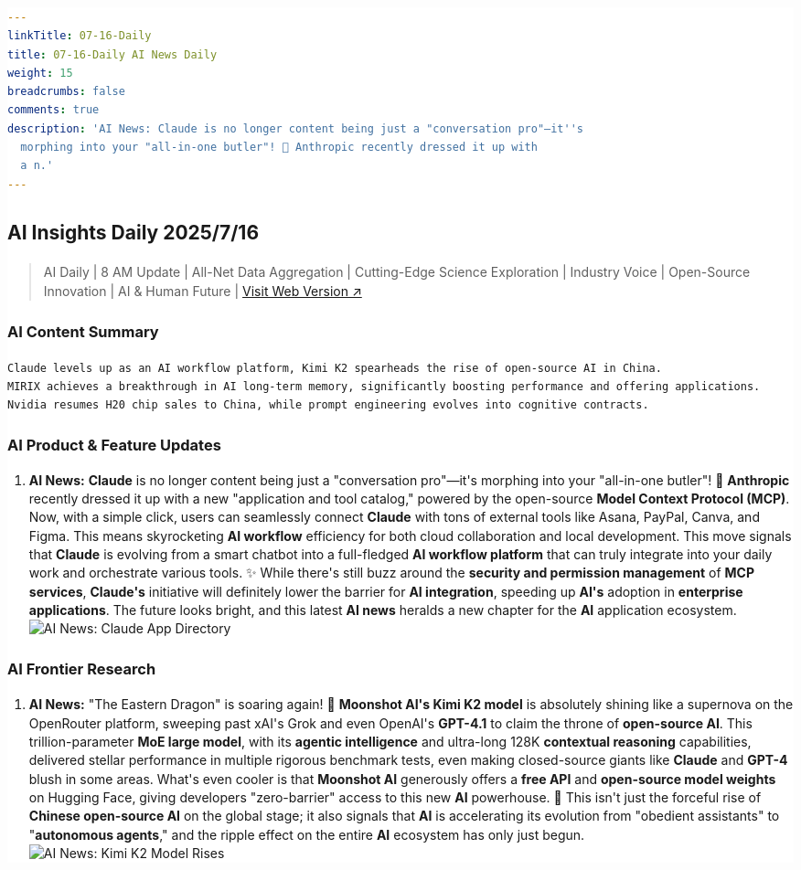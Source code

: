 ```yaml
---
linkTitle: 07-16-Daily
title: 07-16-Daily AI News Daily
weight: 15
breadcrumbs: false
comments: true
description: 'AI News: Claude is no longer content being just a "conversation pro"—it''s
  morphing into your "all-in-one butler"! 🚀 Anthropic recently dressed it up with
  a n.'
---
```

## AI Insights Daily 2025/7/16

> AI Daily | 8 AM Update | All-Net Data Aggregation | Cutting-Edge Science Exploration | Industry Voice | Open-Source Innovation | AI & Human Future | [Visit Web Version ↗️](https://ai.hubtoday.app/)

### **AI Content Summary**

```
Claude levels up as an AI workflow platform, Kimi K2 spearheads the rise of open-source AI in China.
MIRIX achieves a breakthrough in AI long-term memory, significantly boosting performance and offering applications.
Nvidia resumes H20 chip sales to China, while prompt engineering evolves into cognitive contracts.
```

### **AI Product & Feature Updates**

1.  **AI News:** **Claude** is no longer content being just a "conversation pro"—it's morphing into your "all-in-one butler"! 🚀 **Anthropic** recently dressed it up with a new "application and tool catalog," powered by the open-source **Model Context Protocol (MCP)**. Now, with a simple click, users can seamlessly connect **Claude** with tons of external tools like Asana, PayPal, Canva, and Figma. This means skyrocketing **AI workflow** efficiency for both cloud collaboration and local development. This move signals that **Claude** is evolving from a smart chatbot into a full-fledged **AI workflow platform** that can truly integrate into your daily work and orchestrate various tools. ✨ While there's still buzz around the **security and permission management** of **MCP services**, **Claude's** initiative will definitely lower the barrier for **AI integration**, speeding up **AI's** adoption in **enterprise applications**. The future looks bright, and this latest **AI news** heralds a new chapter for the **AI** application ecosystem.
<br/>![AI News: Claude App Directory](https://raw.githubusercontent.com/justlovemaki/imagehub/refs/heads/main/images/2025/07/news_01k07dwky0efytkw4a2pmcsts1.avif)

### **AI Frontier Research**

1.  **AI News:** "The Eastern Dragon" is soaring again! 🐉 **Moonshot AI's Kimi K2 model** is absolutely shining like a supernova on the OpenRouter platform, sweeping past xAI's Grok and even OpenAI's **GPT-4.1** to claim the throne of **open-source AI**. This trillion-parameter **MoE large model**, with its **agentic intelligence** and ultra-long 128K **contextual reasoning** capabilities, delivered stellar performance in multiple rigorous benchmark tests, even making closed-source giants like **Claude** and **GPT-4** blush in some areas. What's even cooler is that **Moonshot AI** generously offers a **free API** and **open-source model weights** on Hugging Face, giving developers "zero-barrier" access to this new **AI** powerhouse. 🚀 This isn't just the forceful rise of **Chinese open-source AI** on the global stage; it also signals that **AI** is accelerating its evolution from "obedient assistants" to "**autonomous agents**," and the ripple effect on the entire **AI** ecosystem has only just begun.
<br/>![AI News: Kimi K2 Model Rises](https://raw.githubusercontent.com/justlovemaki/imagehub/refs/heads/main/images/2025/07/news_01k07dwnyjf5asy6wd7t04e66q.avif)

